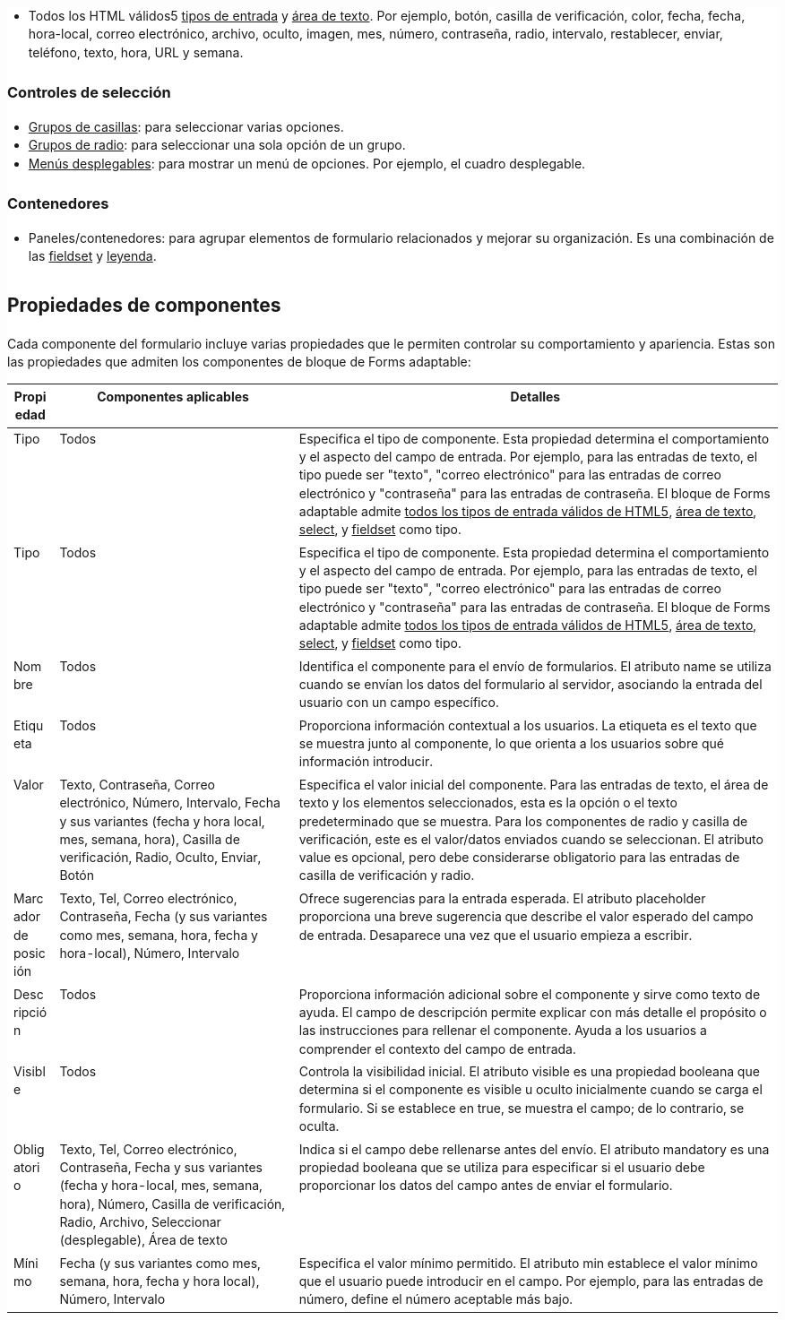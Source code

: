 - Todos los HTML válidos5 [tipos de entrada](https://developer.mozilla.org/en-US/docs/Web/HTML/Element/input#input_types) y [área de texto](https://developer.mozilla.org/en-US/docs/Web/HTML/Element/textarea). Por ejemplo, botón, casilla de verificación, color, fecha, fecha, hora-local, correo electrónico, archivo, oculto, imagen, mes, número, contraseña, radio, intervalo, restablecer, enviar, teléfono, texto, hora, URL y semana.

### Controles de selección

- [Grupos de casillas](https://developer.mozilla.org/en-US/docs/Web/HTML/Element/input/checkbox): para seleccionar varias opciones.
- [Grupos de radio](https://developer.mozilla.org/en-US/docs/Web/HTML/Element/input/radio): para seleccionar una sola opción de un grupo.
- [Menús desplegables](https://developer.mozilla.org/en-US/docs/Web/HTML/Element/select): para mostrar un menú de opciones. Por ejemplo, el cuadro desplegable.

### Contenedores

- Paneles/contenedores: para agrupar elementos de formulario relacionados y mejorar su organización. Es una combinación de las [fieldset](https://developer.mozilla.org/en-US/docs/Web/HTML/Element/fieldset) y [leyenda](https://developer.mozilla.org/en-US/docs/Web/HTML/Element/legend).






## Propiedades de componentes

Cada componente del formulario incluye varias propiedades que le permiten controlar su comportamiento y apariencia. Estas son las propiedades que admiten los componentes de bloque de Forms adaptable:


| Propiedad | Componentes aplicables | Detalles |
|--------------|------------------------------|----------------------------------------------------------------------|
| Tipo | Todos | Especifica el tipo de componente. Esta propiedad determina el comportamiento y el aspecto del campo de entrada. Por ejemplo, para las entradas de texto, el tipo puede ser &quot;texto&quot;, &quot;correo electrónico&quot; para las entradas de correo electrónico y &quot;contraseña&quot; para las entradas de contraseña. El bloque de Forms adaptable admite  <a href="https://developer.mozilla.org/en-US/docs/Web/HTML/Element/input#input_types">todos los tipos de entrada válidos de HTML5</a>, <a href="https://developer.mozilla.org/en-US/docs/Web/HTML/Element/textarea">área de texto</a>, <a href="https://developer.mozilla.org/en-US/docs/Web/HTML/Element/select">select</a>, y <a href="https://developer.mozilla.org/en-US/docs/Web/HTML/Element/fieldset">fieldset</a> como tipo. |
| Tipo | Todos | Especifica el tipo de componente. Esta propiedad determina el comportamiento y el aspecto del campo de entrada. Por ejemplo, para las entradas de texto, el tipo puede ser &quot;texto&quot;, &quot;correo electrónico&quot; para las entradas de correo electrónico y &quot;contraseña&quot; para las entradas de contraseña. El bloque de Forms adaptable admite  <a href="https://developer.mozilla.org/en-US/docs/Web/HTML/Element/input#input_types">todos los tipos de entrada válidos de HTML5</a>, <a href="https://developer.mozilla.org/en-US/docs/Web/HTML/Element/textarea">área de texto</a>, <a href="https://developer.mozilla.org/en-US/docs/Web/HTML/Element/select">select</a>, y <a href="https://developer.mozilla.org/en-US/docs/Web/HTML/Element/fieldset">fieldset</a> como tipo. |
| Nombre | Todos | Identifica el componente para el envío de formularios. El atributo name se utiliza cuando se envían los datos del formulario al servidor, asociando la entrada del usuario con un campo específico. |
| Etiqueta | Todos | Proporciona información contextual a los usuarios. La etiqueta es el texto que se muestra junto al componente, lo que orienta a los usuarios sobre qué información introducir. |
| Valor | Texto, Contraseña, Correo electrónico, Número, Intervalo, Fecha y sus variantes (fecha y hora local, mes, semana, hora), Casilla de verificación, Radio, Oculto, Enviar, Botón | Especifica el valor inicial del componente. Para las entradas de texto, el área de texto y los elementos seleccionados, esta es la opción o el texto predeterminado que se muestra. Para los componentes de radio y casilla de verificación, este es el valor/datos enviados cuando se seleccionan. El atributo value es opcional, pero debe considerarse obligatorio para las entradas de casilla de verificación y radio. |
| Marcador de posición | Texto, Tel, Correo electrónico, Contraseña, Fecha (y sus variantes como mes, semana, hora, fecha y hora-local), Número, Intervalo | Ofrece sugerencias para la entrada esperada. El atributo placeholder proporciona una breve sugerencia que describe el valor esperado del campo de entrada. Desaparece una vez que el usuario empieza a escribir. |
| Descripción | Todos | Proporciona información adicional sobre el componente y sirve como texto de ayuda. El campo de descripción permite explicar con más detalle el propósito o las instrucciones para rellenar el componente. Ayuda a los usuarios a comprender el contexto del campo de entrada. |
| Visible | Todos | Controla la visibilidad inicial. El atributo visible es una propiedad booleana que determina si el componente es visible u oculto inicialmente cuando se carga el formulario. Si se establece en true, se muestra el campo; de lo contrario, se oculta. |
| Obligatorio | Texto, Tel, Correo electrónico, Contraseña, Fecha y sus variantes (fecha y hora-local, mes, semana, hora), Número, Casilla de verificación, Radio, Archivo, Seleccionar (desplegable), Área de texto | Indica si el campo debe rellenarse antes del envío. El atributo mandatory es una propiedad booleana que se utiliza para especificar si el usuario debe proporcionar los datos del campo antes de enviar el formulario. |
| Mínimo | Fecha (y sus variantes como mes, semana, hora, fecha y hora local), Número, Intervalo | Especifica el valor mínimo permitido. El atributo min establece el valor mínimo que el usuario puede introducir en el campo. Por ejemplo, para las entradas de número, define el número aceptable más bajo. |